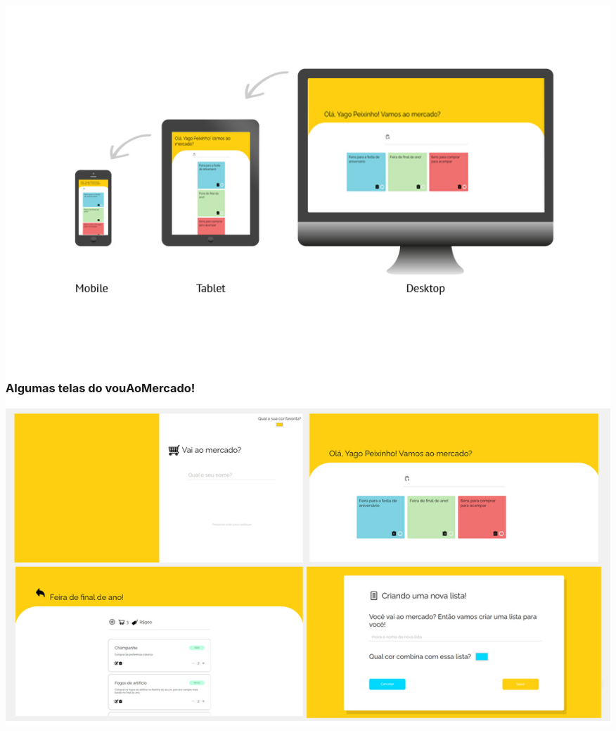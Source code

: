 <img src="assets/media/images/readme/responsividade-feature.jpg">

<br>

### Algumas telas do vouAoMercado!

<img src="assets/media/images/readme/telas-background-white.jpg">
